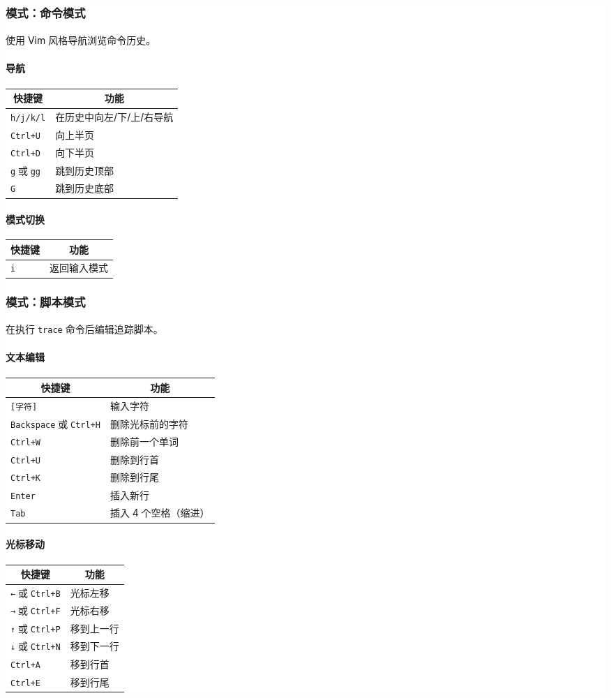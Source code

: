 ### 模式：命令模式

使用 Vim 风格导航浏览命令历史。

#### 导航

| 快捷键 | 功能 |
|--------|------|
| `h/j/k/l` | 在历史中向左/下/上/右导航 |
| `Ctrl+U` | 向上半页 |
| `Ctrl+D` | 向下半页 |
| `g` 或 `gg` | 跳到历史顶部 |
| `G` | 跳到历史底部 |

#### 模式切换

| 快捷键 | 功能 |
|--------|------|
| `i` | 返回输入模式 |

### 模式：脚本模式

在执行 `trace` 命令后编辑追踪脚本。

#### 文本编辑

| 快捷键 | 功能 |
|--------|------|
| `[字符]` | 输入字符 |
| `Backspace` 或 `Ctrl+H` | 删除光标前的字符 |
| `Ctrl+W` | 删除前一个单词 |
| `Ctrl+U` | 删除到行首 |
| `Ctrl+K` | 删除到行尾 |
| `Enter` | 插入新行 |
| `Tab` | 插入 4 个空格（缩进）|

#### 光标移动

| 快捷键 | 功能 |
|--------|------|
| `←` 或 `Ctrl+B` | 光标左移 |
| `→` 或 `Ctrl+F` | 光标右移 |
| `↑` 或 `Ctrl+P` | 移到上一行 |
| `↓` 或 `Ctrl+N` | 移到下一行 |
| `Ctrl+A` | 移到行首 |
| `Ctrl+E` | 移到行尾 |
